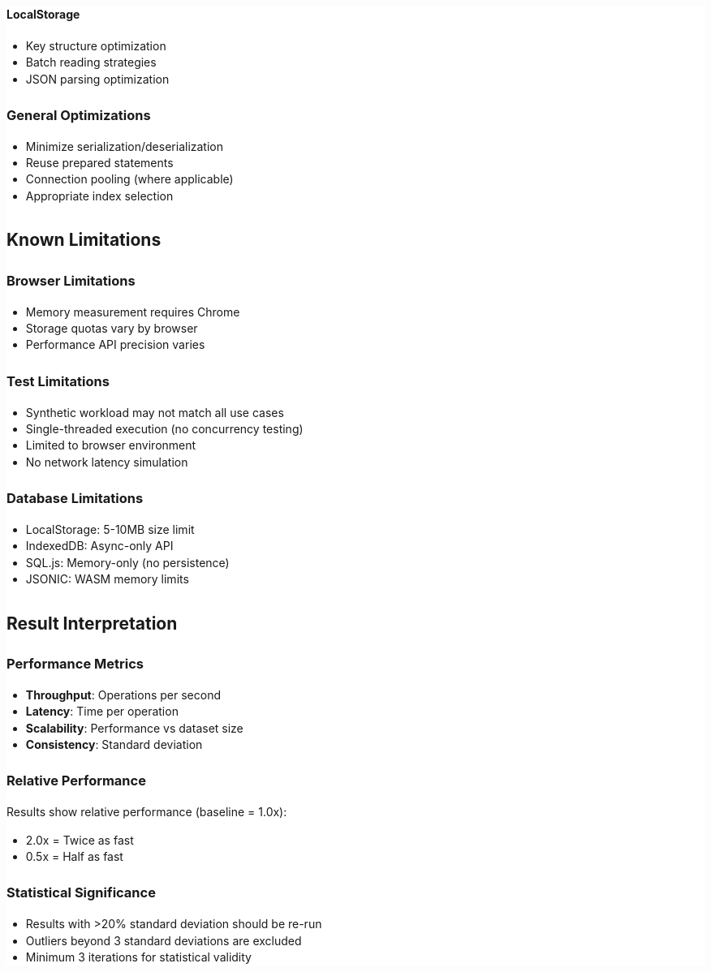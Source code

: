 #### LocalStorage
- Key structure optimization
- Batch reading strategies
- JSON parsing optimization

### General Optimizations
- Minimize serialization/deserialization
- Reuse prepared statements
- Connection pooling (where applicable)
- Appropriate index selection

## Known Limitations

### Browser Limitations
- Memory measurement requires Chrome
- Storage quotas vary by browser
- Performance API precision varies

### Test Limitations
- Synthetic workload may not match all use cases
- Single-threaded execution (no concurrency testing)
- Limited to browser environment
- No network latency simulation

### Database Limitations
- LocalStorage: 5-10MB size limit
- IndexedDB: Async-only API
- SQL.js: Memory-only (no persistence)
- JSONIC: WASM memory limits

## Result Interpretation

### Performance Metrics
- **Throughput**: Operations per second
- **Latency**: Time per operation
- **Scalability**: Performance vs dataset size
- **Consistency**: Standard deviation

### Relative Performance
Results show relative performance (baseline = 1.0x):
- 2.0x = Twice as fast
- 0.5x = Half as fast

### Statistical Significance
- Results with >20% standard deviation should be re-run
- Outliers beyond 3 standard deviations are excluded
- Minimum 3 iterations for statistical validity
